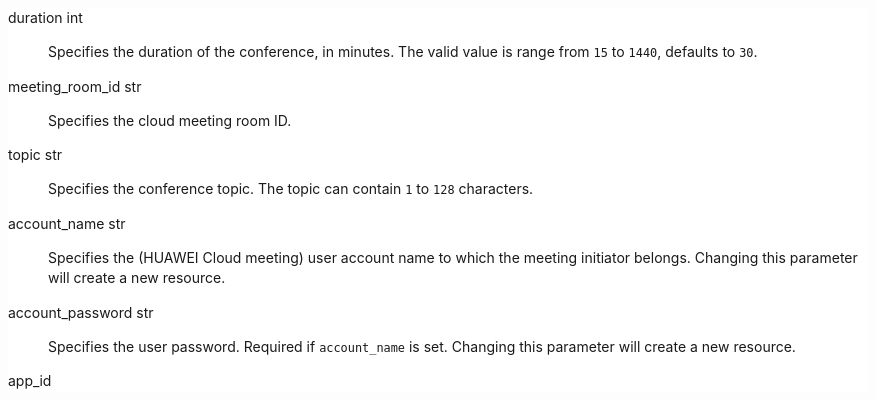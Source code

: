 <div>
<pulumi-choosable type="language" values="python">
<dl class="resources-properties"><dt class="property-required"
            title="Required">
        <span id="duration_python">
<a data-swiftype-name="resource-property" data-swiftype-type="text" href="#duration_python" style="color: inherit; text-decoration: inherit;">duration</a>
</span>
        <span class="property-indicator"></span>
        <span class="property-type">int</span>
    </dt>
    <dd><p>Specifies the duration of the conference, in minutes.
The valid value is range from <code>15</code> to <code>1440</code>, defaults to <code>30</code>.</p>
</dd><dt class="property-required"
            title="Required">
        <span id="meeting_room_id_python">
<a data-swiftype-name="resource-property" data-swiftype-type="text" href="#meeting_room_id_python" style="color: inherit; text-decoration: inherit;">meeting_<wbr>room_<wbr>id</a>
</span>
        <span class="property-indicator"></span>
        <span class="property-type">str</span>
    </dt>
    <dd><p>Specifies the cloud meeting room ID.</p>
</dd><dt class="property-required"
            title="Required">
        <span id="topic_python">
<a data-swiftype-name="resource-property" data-swiftype-type="text" href="#topic_python" style="color: inherit; text-decoration: inherit;">topic</a>
</span>
        <span class="property-indicator"></span>
        <span class="property-type">str</span>
    </dt>
    <dd><p>Specifies the conference topic. The topic can contain <code>1</code> to <code>128</code> characters.</p>
</dd><dt class="property-optional property-replacement"
            title="Optional">
        <span id="account_name_python">
<a data-swiftype-name="resource-property" data-swiftype-type="text" href="#account_name_python" style="color: inherit; text-decoration: inherit;">account_<wbr>name</a>
</span>
        <span class="property-indicator"></span>
        <span class="property-type">str</span>
    </dt>
    <dd><p>Specifies the (HUAWEI Cloud meeting) user account name to which the
meeting initiator belongs. Changing this parameter will create a new resource.</p>
</dd><dt class="property-optional property-replacement"
            title="Optional">
        <span id="account_password_python">
<a data-swiftype-name="resource-property" data-swiftype-type="text" href="#account_password_python" style="color: inherit; text-decoration: inherit;">account_<wbr>password</a>
</span>
        <span class="property-indicator"></span>
        <span class="property-type">str</span>
    </dt>
    <dd><p>Specifies the user password.
Required if <code>account_name</code> is set. Changing this parameter will create a new resource.</p>
</dd><dt class="property-optional property-replacement"
            title="Optional">
        <span id="app_id_python">
<a data-swiftype-name="resource-property" data-swiftype-type="text" href="#app_id_python" style="color: inherit; text-decoration: inherit;">app_<wbr>id</a>
</span>